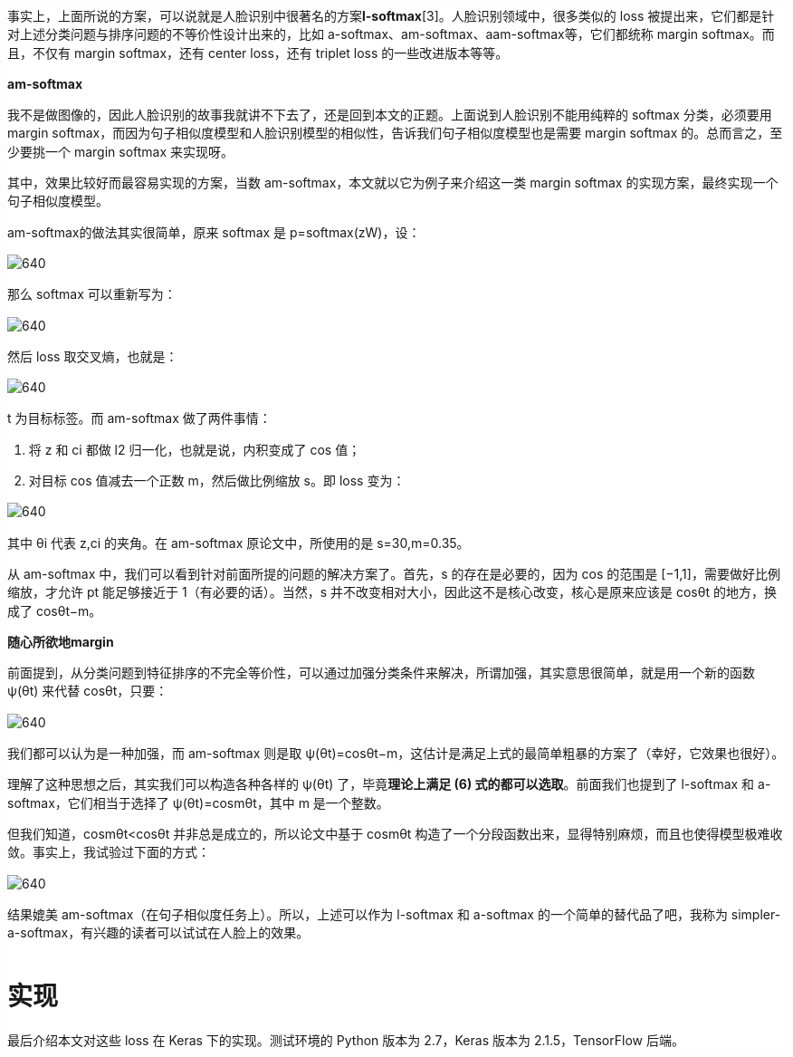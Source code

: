 事实上，上面所说的方案，可以说就是人脸识别中很著名的方案**l-softmax**[3]。人脸识别领域中，很多类似的 loss 被提出来，它们都是针对上述分类问题与排序问题的不等价性设计出来的，比如 a-softmax、am-softmax、aam-softmax等，它们都统称 margin softmax。而且，不仅有 margin softmax，还有 center loss，还有 triplet loss 的一些改进版本等等。

**am-softmax**

我不是做图像的，因此人脸识别的故事我就讲不下去了，还是回到本文的正题。上面说到人脸识别不能用纯粹的 softmax 分类，必须要用 margin softmax，而因为句子相似度模型和人脸识别模型的相似性，告诉我们句子相似度模型也是需要 margin softmax 的。总而言之，至少要挑一个 margin softmax 来实现呀。

其中，效果比较好而最容易实现的方案，当数 am-softmax，本文就以它为例子来介绍这一类 margin softmax 的实现方案，最终实现一个句子相似度模型。

am-softmax的做法其实很简单，原来 softmax 是 p=softmax(zW)，设：

![640](https://ss.csdn.net/p?https://mmbiz.qpic.cn/mmbiz_png/VBcD02jFhgl1cibYk53MmZZI347dlmvYKaWnLcu9DocpmrOrFn0QDV8hw0wjuibSyplt7kcYrEkIkvJ8kJ0eC2dQ/640)

那么 softmax 可以重新写为：

![640](https://ss.csdn.net/p?https://mmbiz.qpic.cn/mmbiz_png/VBcD02jFhgl1cibYk53MmZZI347dlmvYKhbR2ryibjCtuTJ2RUwttibBoLTW7icW3h5M0YaPk6Dz6LwdehKoYfW1ibA/640)

然后 loss 取交叉熵，也就是：

![640](https://ss.csdn.net/p?https://mmbiz.qpic.cn/mmbiz_png/VBcD02jFhgl1cibYk53MmZZI347dlmvYKiaohDIs2z6hTpXibFHCzeG4SaUxOHIbNNfQBAePtbSiaArhqNbM112wIg/640)

t 为目标标签。而 am-softmax 做了两件事情：

1. 将 z 和 ci 都做 l2 归一化，也就是说，内积变成了 cos 值；

2. 对目标 cos 值减去一个正数 m，然后做比例缩放 s。即 loss 变为：

![640](https://ss.csdn.net/p?https://mmbiz.qpic.cn/mmbiz_png/VBcD02jFhgl1cibYk53MmZZI347dlmvYKbqnnCwzk81LMdElK8goAXOYETMglPjrnuBvOiawlJZ9PdnZlWiawduJw/640)

其中 θi 代表 z,ci 的夹角。在 am-softmax 原论文中，所使用的是 s=30,m=0.35。

从 am-softmax 中，我们可以看到针对前面所提的问题的解决方案了。首先，s 的存在是必要的，因为 cos 的范围是 [−1,1]，需要做好比例缩放，才允许 pt 能足够接近于 1（有必要的话）。当然，s 并不改变相对大小，因此这不是核心改变，核心是原来应该是 cosθt 的地方，换成了 cosθt−m。

**随心所欲地margin**

前面提到，从分类问题到特征排序的不完全等价性，可以通过加强分类条件来解决，所谓加强，其实意思很简单，就是用一个新的函数 ψ(θt) 来代替 cosθt，只要：

![640](https://ss.csdn.net/p?https://mmbiz.qpic.cn/mmbiz_png/VBcD02jFhgl1cibYk53MmZZI347dlmvYK6SVAEBNFPeJKG7Rl6ibEMROBezN8oiaZU8b7X7lk41YuJyomfFpCAUqw/640)

我们都可以认为是一种加强，而 am-softmax 则是取 ψ(θt)=cosθt−m，这估计是满足上式的最简单粗暴的方案了（幸好，它效果也很好）。

理解了这种思想之后，其实我们可以构造各种各样的 ψ(θt) 了，毕竟**理论上满足 (6) 式的都可以选取**。前面我们也提到了 l-softmax 和 a-softmax，它们相当于选择了 ψ(θt)=cosmθt，其中 m 是一个整数。

但我们知道，cosmθt<cosθt 并非总是成立的，所以论文中基于 cosmθt 构造了一个分段函数出来，显得特别麻烦，而且也使得模型极难收敛。事实上，我试验过下面的方式：

![640](https://ss.csdn.net/p?https://mmbiz.qpic.cn/mmbiz_png/VBcD02jFhgl1cibYk53MmZZI347dlmvYK4GicZKOOVFzdXGV1yFGrxeAaSgapp069mzjkibicEYDfgBNkMhqewtQicg/640)

结果媲美 am-softmax（在句子相似度任务上）。所以，上述可以作为 l-softmax 和 a-softmax 的一个简单的替代品了吧，我称为 simpler-a-softmax，有兴趣的读者可以试试在人脸上的效果。

# 实现

最后介绍本文对这些 loss 在 Keras 下的实现。测试环境的 Python 版本为 2.7，Keras 版本为 2.1.5，TensorFlow 后端。
